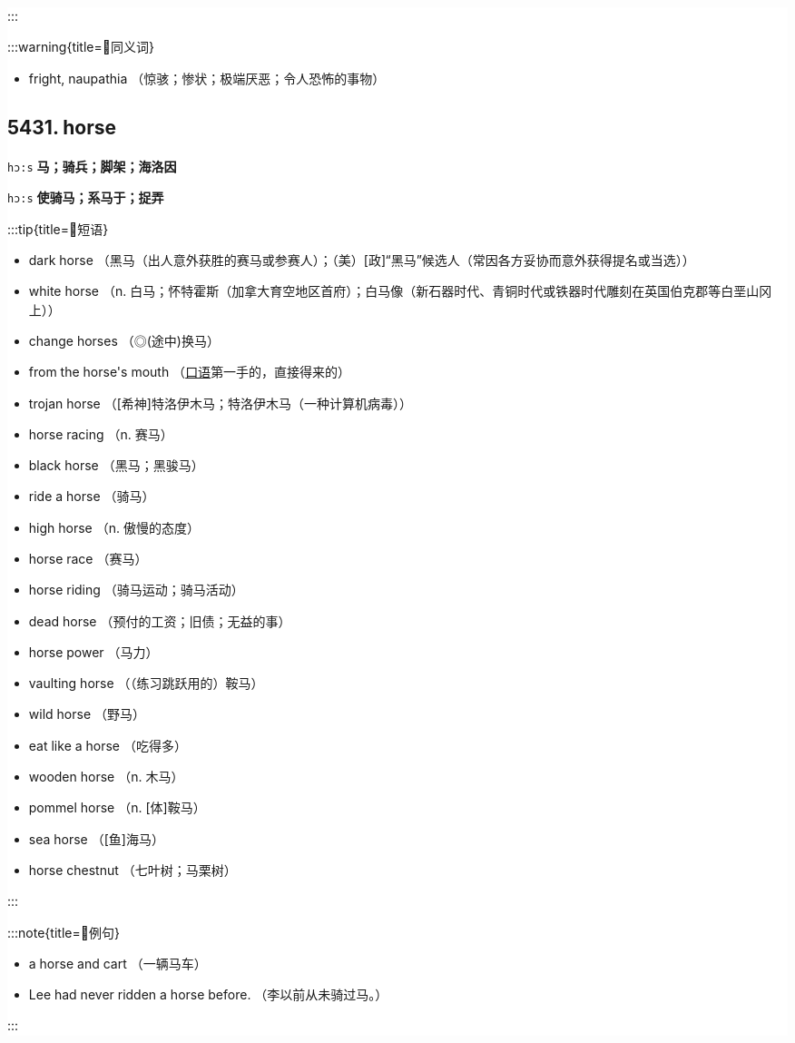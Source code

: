 :::

:::warning{title=🤔同义词}

- fright, naupathia （惊骇；惨状；极端厌恶；令人恐怖的事物）


## 5431. horse

`hɔ:s`  **马；骑兵；脚架；海洛因**

`hɔ:s`  **使骑马；系马于；捉弄**

:::tip{title=🤩短语}

- dark horse （黑马（出人意外获胜的赛马或参赛人）；（美）[政]“黑马”候选人（常因各方妥协而意外获得提名或当选））

- white horse （n. 白马；怀特霍斯（加拿大育空地区首府）；白马像（新石器时代、青铜时代或铁器时代雕刻在英国伯克郡等白垩山冈上））

- change horses （◎(途中)换马）

- from the horse's mouth （[口语](消息等)第一手的，直接得来的）

- trojan horse （[希神]特洛伊木马；特洛伊木马（一种计算机病毒））

- horse racing （n. 赛马）

- black horse （黑马；黑骏马）

- ride a horse （骑马）

- high horse （n. 傲慢的态度）

- horse race （赛马）

- horse riding （骑马运动；骑马活动）

- dead horse （预付的工资；旧债；无益的事）

- horse power （马力）

- vaulting horse （（练习跳跃用的）鞍马）

- wild horse （野马）

- eat like a horse （吃得多）

- wooden horse （n. 木马）

- pommel horse （n. [体]鞍马）

- sea horse （[鱼]海马）

- horse chestnut （七叶树；马栗树）

:::

:::note{title=🎤例句}

- a horse and cart （一辆马车）

- Lee had never ridden a horse before. （李以前从未骑过马。）

:::
